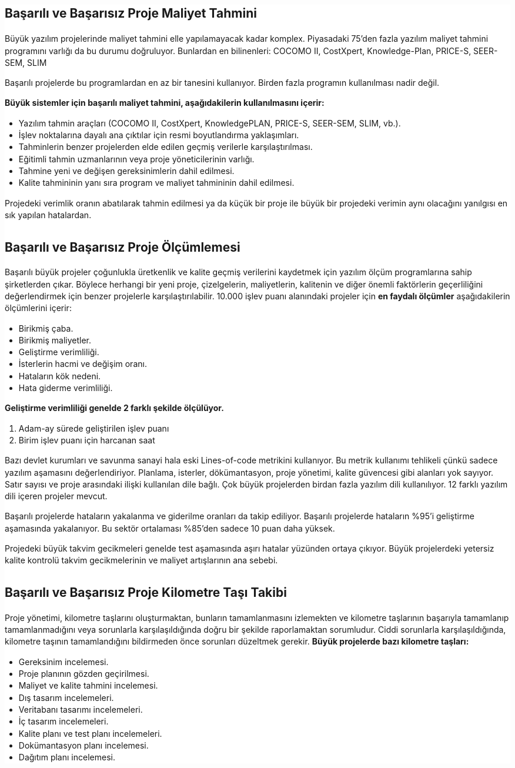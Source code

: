 ## Başarılı ve Başarısız Proje Maliyet Tahmini
Büyük yazılım projelerinde maliyet tahmini elle yapılamayacak kadar komplex. Piyasadaki 75’den fazla yazılım maliyet tahmini programını varlığı da bu durumu doğruluyor. Bunlardan en bilinenleri: COCOMO II, CostXpert, Knowledge-Plan, PRICE-S, SEER-SEM, SLIM

Başarılı projelerde bu programlardan en az bir tanesini kullanıyor. Birden fazla programın kullanılması nadir değil. 

**Büyük sistemler için başarılı maliyet tahmini, aşağıdakilerin kullanılmasını içerir:**
* Yazılım tahmin araçları (COCOMO II, CostXpert, KnowledgePLAN, PRICE-S, SEER-SEM, SLIM, vb.).
* İşlev noktalarına dayalı ana çıktılar için resmi boyutlandırma yaklaşımları.
* Tahminlerin benzer projelerden elde edilen geçmiş verilerle karşılaştırılması.
* Eğitimli tahmin uzmanlarının veya proje yöneticilerinin varlığı.
* Tahmine yeni ve değişen gereksinimlerin dahil edilmesi.
* Kalite tahmininin yanı sıra program ve maliyet tahmininin dahil edilmesi.

Projedeki verimlik oranın abatılarak tahmin edilmesi ya da küçük bir proje ile büyük bir projedeki verimin aynı olacağını yanılgısı en sık yapılan hatalardan. 

## Başarılı ve Başarısız Proje Ölçümlemesi
Başarılı büyük projeler çoğunlukla üretkenlik ve kalite geçmiş verilerini kaydetmek için yazılım ölçüm programlarına sahip şirketlerden çıkar. Böylece herhangi bir yeni proje, çizelgelerin, maliyetlerin, kalitenin ve diğer önemli faktörlerin geçerliliğini değerlendirmek için benzer projelerle karşılaştırılabilir. 10.000 işlev puanı alanındaki projeler için **en faydalı ölçümler** aşağıdakilerin ölçümlerini içerir:
* Birikmiş çaba.
* Birikmiş maliyetler.
* Geliştirme verimliliği.
* İsterlerin hacmi ve değişim oranı.
* Hataların kök nedeni.
* Hata giderme verimliliği.

**Geliştirme verimliliği genelde 2 farklı şekilde ölçülüyor.** 
1. Adam-ay sürede geliştirilen işlev puanı
2. Birim işlev puanı için harcanan saat

Bazı devlet kurumları ve savunma sanayi hala eski Lines-of-code metrikini kullanıyor. Bu metrik kullanımı tehlikeli çünkü sadece yazılım aşamasını değerlendiriyor. Planlama, isterler, dökümantasyon, proje yönetimi, kalite güvencesi gibi alanları yok sayıyor. Satır sayısı ve proje arasındaki ilişki kullanılan dile bağlı. Çok büyük projelerden birdan fazla yazılım dili kullanılıyor. 12 farklı yazılım dili içeren projeler mevcut.

Başarılı projelerde hataların yakalanma ve giderilme oranları da takip ediliyor. Başarılı projelerde hataların %95’i geliştirme aşamasında yakalanıyor. Bu sektör ortalaması %85’den sadece 10 puan daha yüksek. 

Projedeki büyük takvim gecikmeleri genelde test aşamasında aşırı hatalar yüzünden ortaya çıkıyor. Büyük projelerdeki yetersiz kalite kontrolü takvim gecikmelerinin ve maliyet artışlarının ana sebebi.  

## Başarılı ve Başarısız Proje Kilometre Taşı Takibi
Proje yönetimi, kilometre taşlarını oluşturmaktan, bunların tamamlanmasını izlemekten ve kilometre taşlarının başarıyla tamamlanıp tamamlanmadığını veya sorunlarla karşılaşıldığında doğru bir şekilde raporlamaktan sorumludur. Ciddi sorunlarla karşılaşıldığında, kilometre taşının tamamlandığını bildirmeden önce sorunları düzeltmek gerekir.
**Büyük projelerde bazı kilometre taşları:**
* Gereksinim incelemesi.
* Proje planının gözden geçirilmesi.
* Maliyet ve kalite tahmini incelemesi.
* Dış tasarım incelemeleri.
* Veritabanı tasarımı incelemeleri.
* İç tasarım incelemeleri.
* Kalite planı ve test planı incelemeleri.
* Dokümantasyon planı incelemesi.
* Dağıtım planı incelemesi.